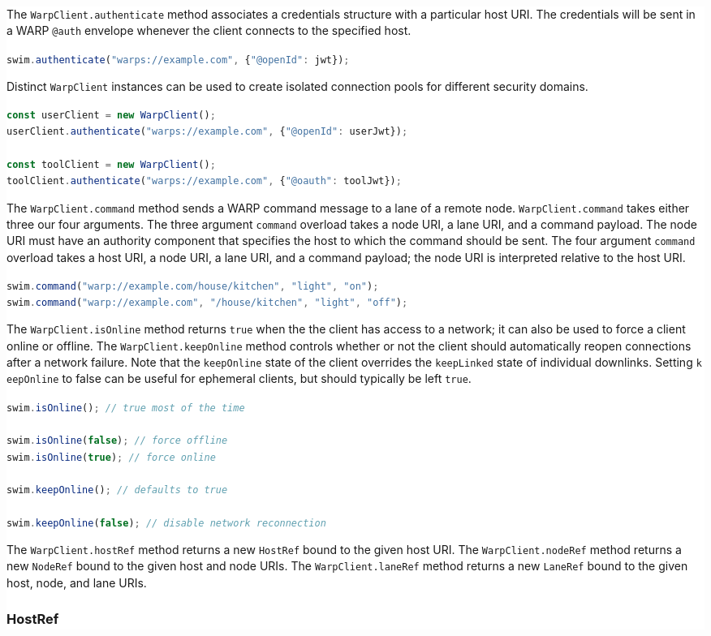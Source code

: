 The `WarpClient.authenticate` method associates a credentials structure with
a particular host URI. The credentials will be sent in a WARP `@auth` envelope
whenever the client connects to the specified host.

```typescript
swim.authenticate("warps://example.com", {"@openId": jwt});
```

Distinct `WarpClient` instances can be used to create isolated connection pools
for different security domains.

```typescript
const userClient = new WarpClient();
userClient.authenticate("warps://example.com", {"@openId": userJwt});

const toolClient = new WarpClient();
toolClient.authenticate("warps://example.com", {"@oauth": toolJwt});
```

The `WarpClient.command` method sends a WARP command message to a lane of
a remote node. `WarpClient.command` takes either three our four arguments.
The three argument `command` overload takes a node URI, a lane URI, and a
command payload. The node URI must have an authority component that specifies
the host to which the command should be sent. The four argument `command`
overload takes a host URI, a node URI, a lane URI, and a command payload;
the node URI is interpreted relative to the host URI.

```typescript
swim.command("warp://example.com/house/kitchen", "light", "on");
swim.command("warp://example.com", "/house/kitchen", "light", "off");
```

The `WarpClient.isOnline` method returns `true` when the the client has
access to a network; it can also be used to force a client online or offline.
The `WarpClient.keepOnline` method controls whether or not the client should
automatically reopen connections after a network failure. Note that the
`keepOnline` state of the client overrides the `keepLinked` state of
individual downlinks. Setting `keepOnline` to false can be useful for
ephemeral clients, but should typically be left `true`.

```typescript
swim.isOnline(); // true most of the time

swim.isOnline(false); // force offline
swim.isOnline(true); // force online

swim.keepOnline(); // defaults to true

swim.keepOnline(false); // disable network reconnection
```

The `WarpClient.hostRef` method returns a new `HostRef` bound to the given
host URI. The `WarpClient.nodeRef` method returns a new `NodeRef` bound
to the given host and node URIs. The `WarpClient.laneRef` method returns
a new `LaneRef` bound to the given host, node, and lane URIs.

### HostRef

